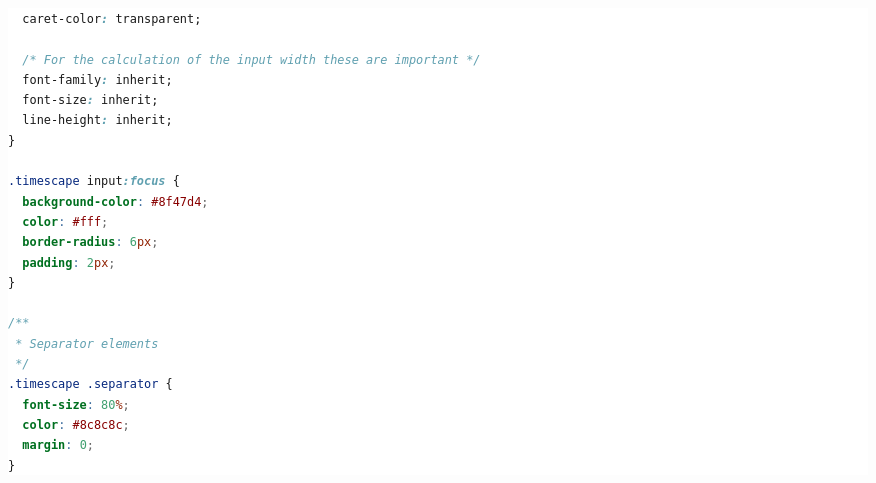 ```css
  caret-color: transparent;

  /* For the calculation of the input width these are important */
  font-family: inherit;
  font-size: inherit;
  line-height: inherit;
}

.timescape input:focus {
  background-color: #8f47d4;
  color: #fff;
  border-radius: 6px;
  padding: 2px;
}

/**
 * Separator elements
 */
.timescape .separator {
  font-size: 80%;
  color: #8c8c8c;
  margin: 0;
}
```

